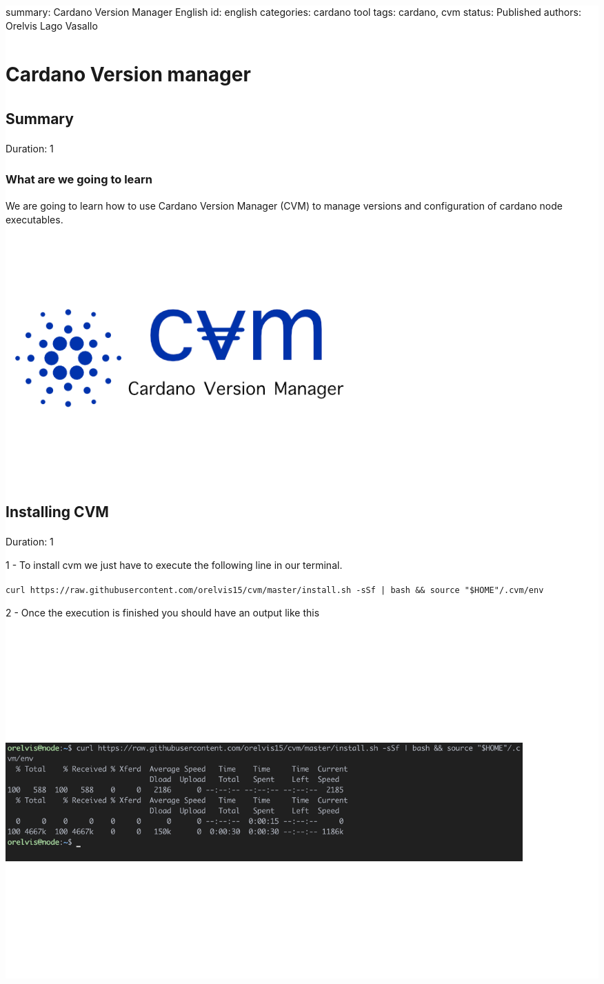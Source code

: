 summary: Cardano Version Manager English
id: english
categories: cardano tool
tags: cardano, cvm
status: Published 
authors: Orelvis Lago Vasallo

# Cardano Version manager

## Summary 
Duration: 1

### What are we going to learn
We are going to learn how to use Cardano Version Manager (CVM) to manage versions and configuration of cardano node executables.

<img src="assets/cvm/logo.png" width="500" height="350" />











## Installing CVM
Duration: 1

1 - To install cvm we just have to execute the following line in our terminal.

```
curl https://raw.githubusercontent.com/orelvis15/cvm/master/install.sh -sSf | bash && source "$HOME"/.cvm/env
```

2 - Once the execution is finished you should have an output like this

<img src="assets/cvm/cvm_install.png" width="750" height="500" />
